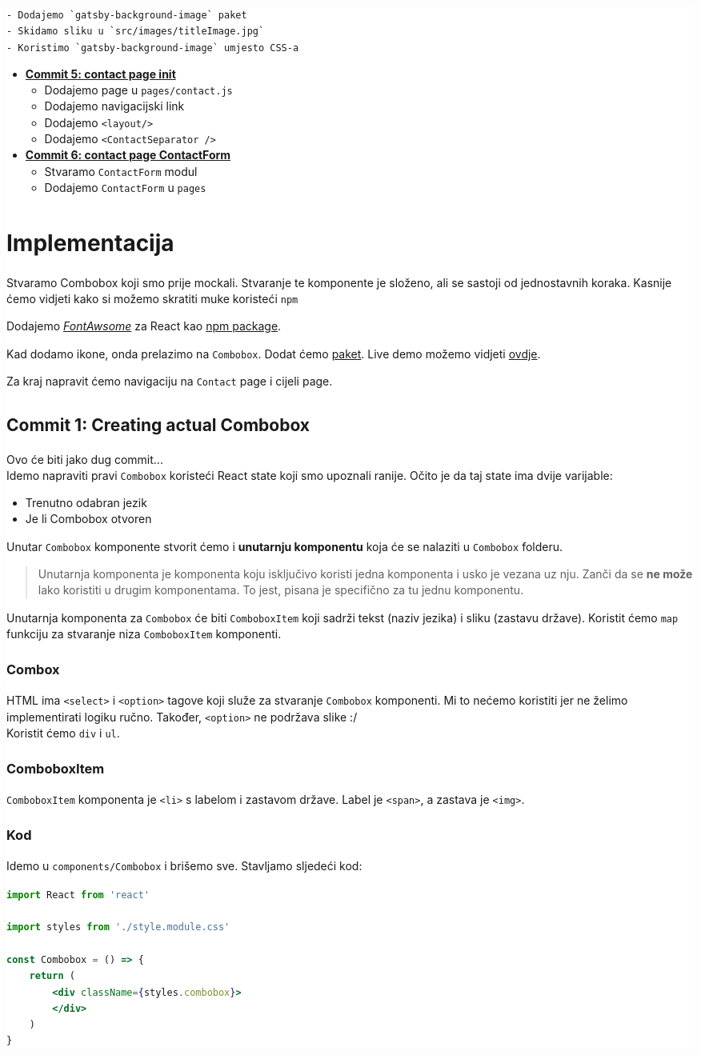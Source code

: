    - Dodajemo `gatsby-background-image` paket
    - Skidamo sliku u `src/images/titleImage.jpg`
    - Koristimo `gatsby-background-image` umjesto CSS-a
  - [**Commit 5: contact page init**](#c5)
    - Dodajemo page u `pages/contact.js`
    - Dodajemo navigacijski link
    - Dodajemo `<layout/>`
    - Dodajemo `<ContactSeparator />`
  - [**Commit 6: contact page ContactForm**](#c6)
    - Stvaramo `ContactForm` modul
    - Dodajemo `ContactForm` u `pages`
 
# Implementacija
Stvaramo Combobox koji smo prije mockali. Stvaranje te komponente je složeno, ali se sastoji od jednostavnih koraka.
Kasnije ćemo vidjeti kako si možemo skratiti muke koristeći `npm`
 
Dodajemo [*FontAwsome*](https://fontawesome.com/) za React kao [npm package](https://github.com/FortAwesome/react-fontawesome). 
 
Kad dodamo ikone, onda prelazimo na `Combobox`. Dodat ćemo [paket](https://www.npmjs.com/package/react-flags-select). Live demo možemo vidjeti [ovdje](https://ekwonye-richard.github.io/react-flags-select/).
 
Za kraj napravit ćemo navigaciju na `Contact` page i cijeli page.
 
## Commit 1: Creating actual Combobox <a name="c1"></a>
Ovo će biti jako dug commit...<br/>
Idemo napraviti pravi `Combobox` koristeći React state koji smo upoznali ranije. Očito je da taj state ima dvije varijable:
  - Trenutno odabran jezik
  - Je li Combobox otvoren
 
<a name="ic"></a>Unutar `Combobox` komponente stvorit ćemo i **unutarnju komponentu** koja će se nalaziti u `Combobox` folderu.
> Unutarnja komponenta je komponenta koju isključivo koristi jedna komponenta i usko je vezana uz nju. Zanči da se **ne može** lako koristiti u drugim komponentama. To jest, pisana je specifično za tu jednu komponentu.
 
Unutarnja komponenta za `Combobox` će biti `ComboboxItem` koji sadrži tekst (naziv jezika) i sliku (zastavu države). Koristit ćemo `map` funkciju za stvaranje niza `ComboboxItem` komponenti.
 
### Combox
HTML ima `<select>` i `<option>` tagove koji služe za stvaranje `Combobox` komponenti. Mi to nećemo koristiti jer ne želimo implementirati logiku ručno. Također, `<option>` ne podržava slike :/ <br/>
Koristit ćemo `div` i `ul`.
 
### ComboboxItem
`ComboboxItem` komponenta je `<li>` s labelom i zastavom države. Label je `<span>`, a zastava je `<img>`.
 
### Kod
Idemo u `components/Combobox` i brišemo sve. Stavljamo sljedeći kod:
```jsx
import React from 'react'
 
import styles from './style.module.css' 
 
const Combobox = () => {
    return (
        <div className={styles.combobox}>
        </div>
    )
}
```